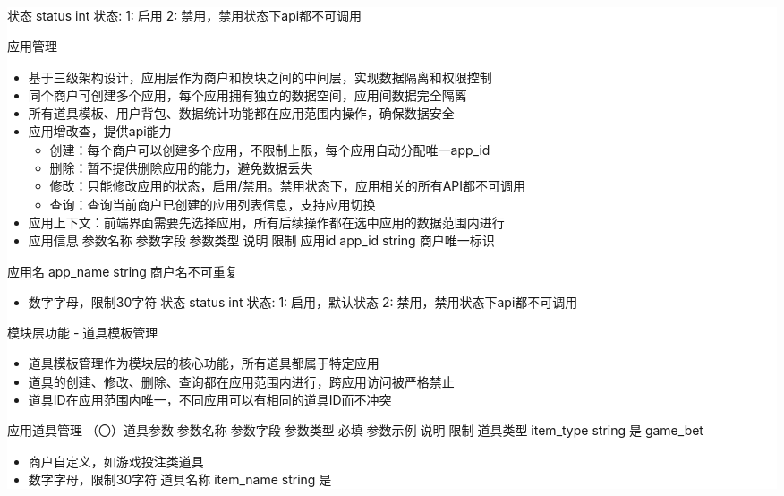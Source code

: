 状态
status
int
状态:
1: 启用
2: 禁用，禁用状态下api都不可调用

应用管理
- 基于三级架构设计，应用层作为商户和模块之间的中间层，实现数据隔离和权限控制
- 同个商户可创建多个应用，每个应用拥有独立的数据空间，应用间数据完全隔离
- 所有道具模板、用户背包、数据统计功能都在应用范围内操作，确保数据安全
- 应用增改查，提供api能力
  - 创建：每个商户可以创建多个应用，不限制上限，每个应用自动分配唯一app_id
  - 删除：暂不提供删除应用的能力，避免数据丢失
  - 修改：只能修改应用的状态，启用/禁用。禁用状态下，应用相关的所有API都不可调用
  - 查询：查询当前商户已创建的应用列表信息，支持应用切换
- 应用上下文：前端界面需要先选择应用，所有后续操作都在选中应用的数据范围内进行
- 应用信息
参数名称
参数字段
参数类型
说明
限制
应用id
app_id
string
商户唯一标识

应用名
app_name
string
商户名不可重复
- 数字字母，限制30字符
状态
status
int
状态:
1: 启用，默认状态
2: 禁用，禁用状态下api都不可调用

模块层功能 - 道具模板管理

- 道具模板管理作为模块层的核心功能，所有道具都属于特定应用
- 道具的创建、修改、删除、查询都在应用范围内进行，跨应用访问被严格禁止
- 道具ID在应用范围内唯一，不同应用可以有相同的道具ID而不冲突

应用道具管理
（〇）道具参数
参数名称
参数字段
参数类型
必填
参数示例
说明
限制
道具类型
item_type
string
是
game_bet
- 商户自定义，如游戏投注类道具
- 数字字母，限制30字符
道具名称
item_name
string
是